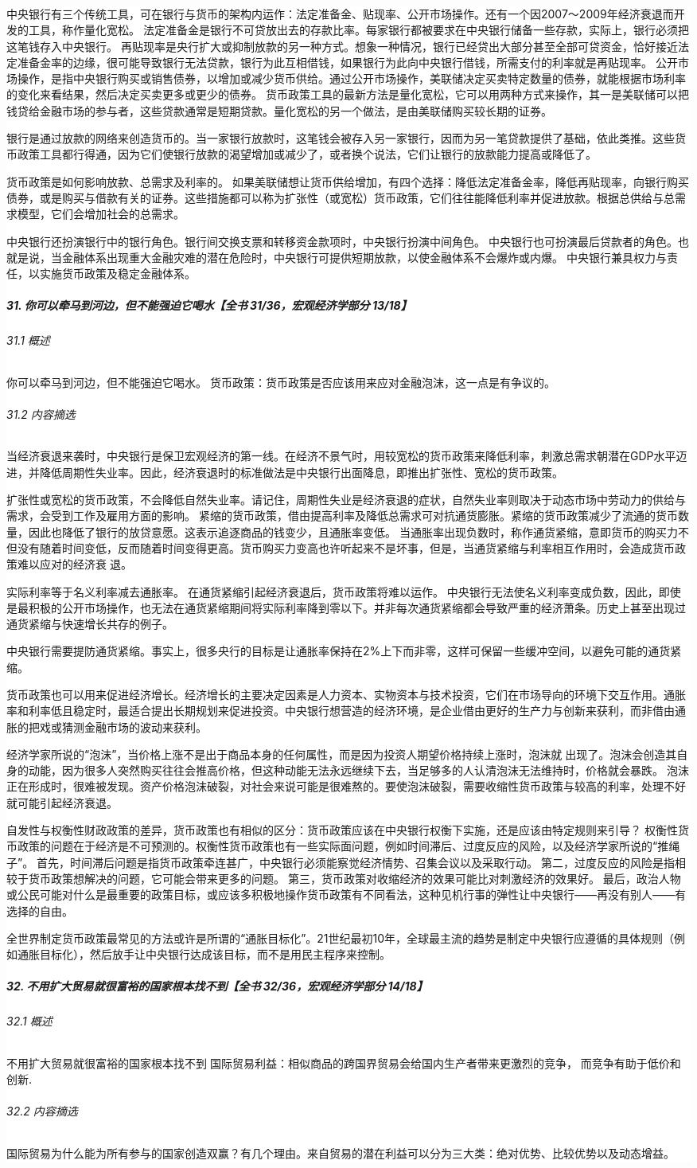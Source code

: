 中央银行有三个传统工具，可在银行与货币的架构内运作：法定准备金、贴现率、公开市场操作。还有一个因2007～2009年经济衰退而开发的工具，称作量化宽松。
法定准备金是银行不可贷放出去的存款比率。每家银行都被要求在中央银行储备一些存款，实际上，银行必须把这笔钱存入中央银行。
再贴现率是央行扩大或抑制放款的另一种方式。想象一种情况，银行已经贷出大部分甚至全部可贷资金，恰好接近法定准备金率的边缘，很可能导致银行无法贷款，银行为此互相借钱，如果银行为此向中央银行借钱，所需支付的利率就是再贴现率。
公开市场操作，是指中央银行购买或销售债券，以增加或减少货币供给。通过公开市场操作，美联储决定买卖特定数量的债券，就能根据市场利率的变化来看结果，然后决定买卖更多或更少的债券。
货币政策工具的最新方法是量化宽松，它可以用两种方式来操作，其一是美联储可以把钱贷给金融市场的参与者，这些贷款通常是短期贷款。量化宽松的另一个做法，是由美联储购买较长期的证券。

银行是通过放款的网络来创造货币的。当一家银行放款时，这笔钱会被存入另一家银行，因而为另一笔贷款提供了基础，依此类推。这些货币政策工具都行得通，因为它们使银行放款的渴望增加或减少了，或者换个说法，它们让银行的放款能力提高或降低了。

货币政策是如何影响放款、总需求及利率的。
如果美联储想让货币供给增加，有四个选择：降低法定准备金率，降低再贴现率，向银行购买债券，或是购买与借款有关的证券。这些措施都可以称为扩张性（或宽松）货币政策，它们往往能降低利率并促进放款。根据总供给与总需求模型，它们会增加社会的总需求。

中央银行还扮演银行中的银行角色。银行间交换支票和转移资金款项时，中央银行扮演中间角色。
中央银行也可扮演最后贷款者的角色。也就是说，当金融体系出现重大金融灾难的潜在危险时，中央银行可提供短期放款，以使金融体系不会爆炸或内爆。
中央银行兼具权力与责任，以实施货币政策及稳定金融体系。
>
##### 31. 你可以牵马到河边，但不能强迫它喝水【全书 31/36，宏观经济学部分 13/18】
###### 31.1 概述
>
你可以牵马到河边，但不能强迫它喝水。
货币政策：货币政策是否应该用来应对金融泡沫，这一点是有争议的。
>
###### 31.2 内容摘选
>
当经济衰退来袭时，中央银行是保卫宏观经济的第一线。在经济不景气时，用较宽松的货币政策来降低利率，刺激总需求朝潜在GDP水平迈进，并降低周期性失业率。因此，经济衰退时的标准做法是中央银行出面降息，即推出扩张性、宽松的货币政策。

扩张性或宽松的货币政策，不会降低自然失业率。请记住，周期性失业是经济衰退的症状，自然失业率则取决于动态市场中劳动力的供给与需求，会受到工作及雇用方面的影响。
紧缩的货币政策，借由提高利率及降低总需求可对抗通货膨胀。紧缩的货币政策减少了流通的货币数量，因此也降低了银行的放贷意愿。这表示追逐商品的钱变少，且通胀率变低。
当通胀率出现负数时，称作通货紧缩，意即货币的购买力不但没有随着时间变低，反而随着时间变得更高。货币购买力变高也许听起来不是坏事，但是，当通货紧缩与利率相互作用时，会造成货币政策难以应对的经济衰
退。

实际利率等于名义利率减去通胀率。
在通货紧缩引起经济衰退后，货币政策将难以运作。
中央银行无法使名义利率变成负数，因此，即使是最积极的公开市场操作，也无法在通货紧缩期间将实际利率降到零以下。并非每次通货紧缩都会导致严重的经济萧条。历史上甚至出现过通货紧缩与快速增长共存的例子。

中央银行需要提防通货紧缩。事实上，很多央行的目标是让通胀率保持在2%上下而非零，这样可保留一些缓冲空间，以避免可能的通货紧缩。

货币政策也可以用来促进经济增长。经济增长的主要决定因素是人力资本、实物资本与技术投资，它们在市场导向的环境下交互作用。通胀率和利率低且稳定时，最适合提出长期规划来促进投资。中央银行想营造的经济环境，是企业借由更好的生产力与创新来获利，而非借由通胀的把戏或猜测金融市场的波动来获利。

经济学家所说的“泡沫”，当价格上涨不是出于商品本身的任何属性，而是因为投资人期望价格持续上涨时，泡沫就
出现了。泡沫会创造其自身的动能，因为很多人突然购买往往会推高价格，但这种动能无法永远继续下去，当足够多的人认清泡沫无法维持时，价格就会暴跌。
泡沫正在形成时，很难被发现。资产价格泡沫破裂，对社会来说可能是很难熬的。要使泡沫破裂，需要收缩性货币政策与较高的利率，处理不好就可能引起经济衰退。

自发性与权衡性财政政策的差异，货币政策也有相似的区分：货币政策应该在中央银行权衡下实施，还是应该由特定规则来引导？
权衡性货币政策的问题在于经济是不可预测的。权衡性货币政策也有一些实际面问题，例如时间滞后、过度反应的风险，以及经济学家所说的“推绳子”。
首先，时间滞后问题是指货币政策牵连甚广，中央银行必须能察觉经济情势、召集会议以及采取行动。
第二，过度反应的风险是指相较于货币政策想解决的问题，它可能会带来更多的问题。
第三，货币政策对收缩经济的效果可能比对刺激经济的效果好。
最后，政治人物或公民可能对什么是最重要的政策目标，或应该多积极地操作货币政策有不同看法，这种见机行事的弹性让中央银行——再没有别人——有选择的自由。

全世界制定货币政策最常见的方法或许是所谓的“通胀目标化”。21世纪最初10年，全球最主流的趋势是制定中央银行应遵循的具体规则（例如通胀目标化），然后放手让中央银行达成该目标，而不是用民主程序来控制。
>
##### 32. 不用扩大贸易就很富裕的国家根本找不到【全书 32/36，宏观经济学部分 14/18】
###### 32.1 概述
>
不用扩大贸易就很富裕的国家根本找不到
国际贸易利益：相似商品的跨国界贸易会给国内生产者带来更激烈的竞争，
而竞争有助于低价和创新.
>
###### 32.2 内容摘选
>
国际贸易为什么能为所有参与的国家创造双赢？有几个理由。来自贸易的潜在利益可以分为三大类：绝对优势、比较优势以及动态增益。
